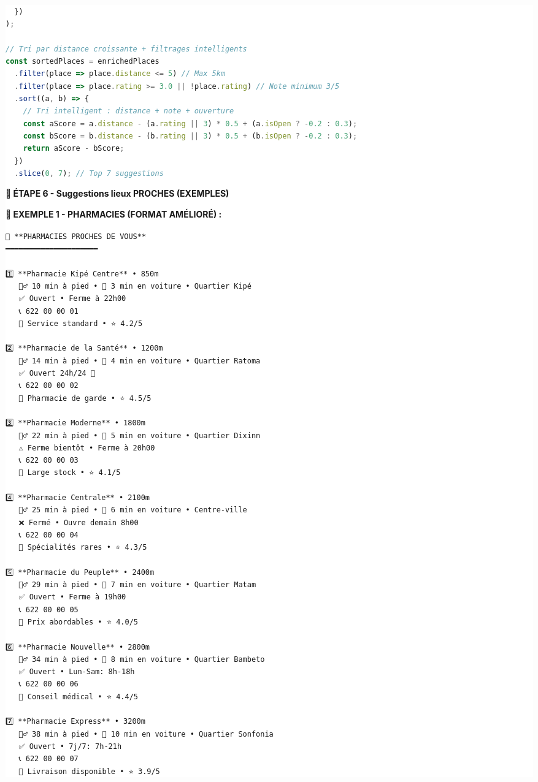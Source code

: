 ```typescript
  })
);

// Tri par distance croissante + filtrages intelligents
const sortedPlaces = enrichedPlaces
  .filter(place => place.distance <= 5) // Max 5km
  .filter(place => place.rating >= 3.0 || !place.rating) // Note minimum 3/5
  .sort((a, b) => {
    // Tri intelligent : distance + note + ouverture
    const aScore = a.distance - (a.rating || 3) * 0.5 + (a.isOpen ? -0.2 : 0.3);
    const bScore = b.distance - (b.rating || 3) * 0.5 + (b.isOpen ? -0.2 : 0.3);
    return aScore - bScore;
  })
  .slice(0, 7); // Top 7 suggestions
```

**📱 ÉTAPE 6 - Suggestions lieux PROCHES (EXEMPLES)**

**🏥 EXEMPLE 1 - PHARMACIES (FORMAT AMÉLIORÉ) :**
```
📍 **PHARMACIES PROCHES DE VOUS**
━━━━━━━━━━━━━━━━━━━━━

1️⃣ **Pharmacie Kipé Centre** • 850m
   🚶‍♂️ 10 min à pied • 🚗 3 min en voiture • Quartier Kipé
   ✅ Ouvert • Ferme à 22h00 
   📞 622 00 00 01
   💊 Service standard • ⭐ 4.2/5

2️⃣ **Pharmacie de la Santé** • 1200m
   🚶‍♂️ 14 min à pied • 🚗 4 min en voiture • Quartier Ratoma
   ✅ Ouvert 24h/24 🌙
   📞 622 00 00 02
   💊 Pharmacie de garde • ⭐ 4.5/5

3️⃣ **Pharmacie Moderne** • 1800m
   🚶‍♂️ 22 min à pied • 🚗 5 min en voiture • Quartier Dixinn
   ⚠️ Ferme bientôt • Ferme à 20h00
   📞 622 00 00 03
   💊 Large stock • ⭐ 4.1/5

4️⃣ **Pharmacie Centrale** • 2100m
   🚶‍♂️ 25 min à pied • 🚗 6 min en voiture • Centre-ville
   ❌ Fermé • Ouvre demain 8h00
   📞 622 00 00 04
   💊 Spécialités rares • ⭐ 4.3/5

5️⃣ **Pharmacie du Peuple** • 2400m
   🚶‍♂️ 29 min à pied • 🚗 7 min en voiture • Quartier Matam
   ✅ Ouvert • Ferme à 19h00
   📞 622 00 00 05
   💊 Prix abordables • ⭐ 4.0/5

6️⃣ **Pharmacie Nouvelle** • 2800m
   🚶‍♂️ 34 min à pied • 🚗 8 min en voiture • Quartier Bambeto
   ✅ Ouvert • Lun-Sam: 8h-18h
   📞 622 00 00 06
   💊 Conseil médical • ⭐ 4.4/5

7️⃣ **Pharmacie Express** • 3200m
   🚶‍♂️ 38 min à pied • 🚗 10 min en voiture • Quartier Sonfonia
   ✅ Ouvert • 7j/7: 7h-21h
   📞 622 00 00 07
   💊 Livraison disponible • ⭐ 3.9/5
```